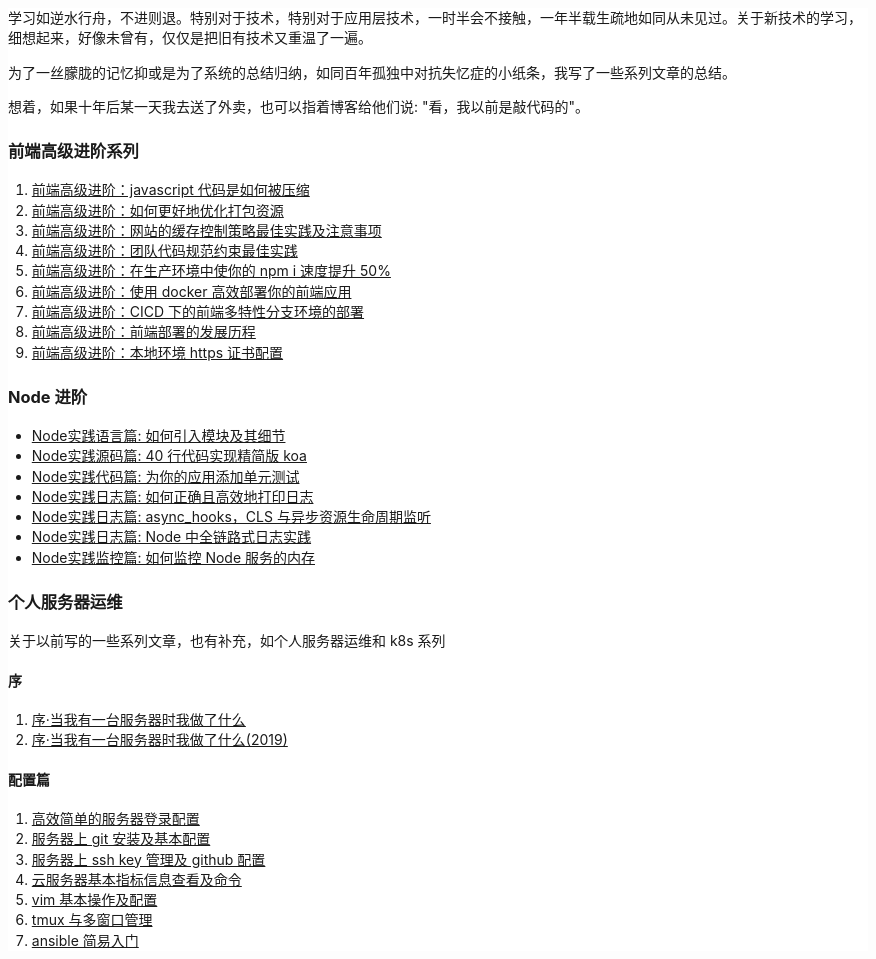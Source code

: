 学习如逆水行舟，不进则退。特别对于技术，特别对于应用层技术，一时半会不接触，一年半载生疏地如同从未见过。关于新技术的学习，细想起来，好像未曾有，仅仅是把旧有技术又重温了一遍。

为了一丝朦胧的记忆抑或是为了系统的总结归纳，如同百年孤独中对抗失忆症的小纸条，我写了一些系列文章的总结。

想着，如果十年后某一天我去送了外卖，也可以指着博客给他们说: "看，我以前是敲代码的"。

### 前端高级进阶系列

1. [前端高级进阶：javascript 代码是如何被压缩](https://github.com/shfshanyue/blog/tree/master/frontend-engineering/uglify.md)
1. [前端高级进阶：如何更好地优化打包资源](https://github.com/shfshanyue/blog/tree/master/frontend-engineering/bundle.md)
1. [前端高级进阶：网站的缓存控制策略最佳实践及注意事项](https://github.com/shfshanyue/blog/tree/master/frontend-engineering/http-cache.md)
1. [前端高级进阶：团队代码规范约束最佳实践](https://shanyue.tech/frontend-engineering/eslint.html)
1. [前端高级进阶：在生产环境中使你的 npm i 速度提升 50%](https://github.com/shfshanyue/blog/tree/master/frontend-engineering/npm-install.md)
1. [前端高级进阶：使用 docker 高效部署你的前端应用](https://github.com/shfshanyue/blog/tree/master/frontend-engineering/docker.md)
1. [前端高级进阶：CICD 下的前端多特性分支环境的部署](https://github.com/shfshanyue/blog/tree/master/frontend-engineering/feature-deploy.md)
1. [前端高级进阶：前端部署的发展历程](https://github.com/shfshanyue/blog/tree/master/frontend-engineering/deploy.md)
1. [前端高级进阶：本地环境 https 证书配置](https://github.com/shfshanyue/blog/tree/master/frontend-engineering/https-local.md)


### Node 进阶

+ [Node实践语言篇: 如何引入模块及其细节](https://github.com/shfshanyue/blog/tree/master/node/require.md)
+ [Node实践源码篇: 40 行代码实现精简版 koa](https://github.com/shfshanyue/blog/tree/master/node/koa.md)
+ [Node实践代码篇: 为你的应用添加单元测试](https://github.com/shfshanyue/blog/tree/master/node/test.md)
+ [Node实践日志篇: 如何正确且高效地打印日志](https://github.com/shfshanyue/blog/tree/master/node/log.md)
+ [Node实践日志篇: async_hooks，CLS 与异步资源生命周期监听](https://github.com/shfshanyue/blog/tree/master/node/cls.md)
+ [Node实践日志篇: Node 中全链路式日志实践](https://github.com/shfshanyue/blog/tree/master/node/log-request-id.md)
+ [Node实践监控篇: 如何监控 Node 服务的内存](https://github.com/shfshanyue/blog/tree/master/node/mem.md)

### 个人服务器运维

关于以前写的一些系列文章，也有补充，如个人服务器运维和 k8s 系列

#### 序

1. [序·当我有一台服务器时我做了什么](https://shanyue.tech/op/when-server.html)
1. [序·当我有一台服务器时我做了什么(2019)](https://shanyue.tech/op/when-server-2019.html)

#### 配置篇

1. [高效简单的服务器登录配置](https://shanyue.tech/op/init.html)
1. [服务器上 git 安装及基本配置](https://shanyue.tech/op/git.html)
1. [服务器上 ssh key 管理及 github 配置](https://shanyue.tech/op/ssh-setting.html)
1. [云服务器基本指标信息查看及命令](https://shanyue.tech/op/system-info.html)
1. [vim 基本操作及配置](https://shanyue.tech/op/vim-setting.html)
1. [tmux 与多窗口管理](https://shanyue.tech/op/tmux-vim-setting.html)
1. [ansible 简易入门](https://shanyue.tech/op/ansible-guide.html)
